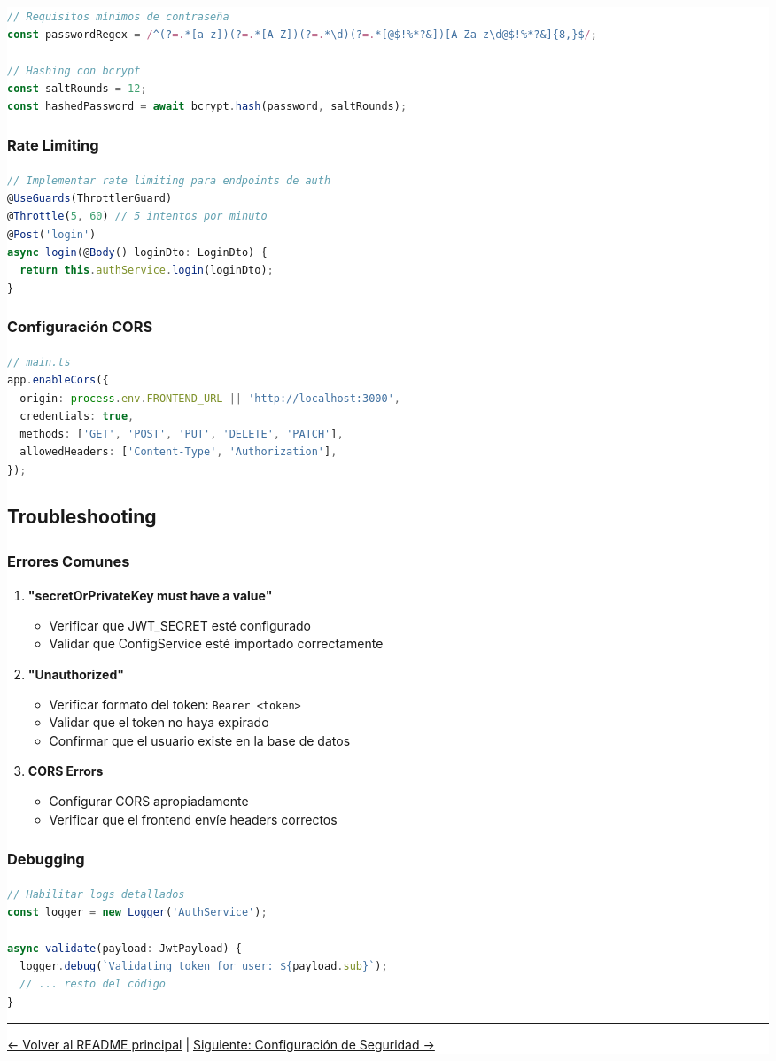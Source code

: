 ```typescript
// Requisitos mínimos de contraseña
const passwordRegex = /^(?=.*[a-z])(?=.*[A-Z])(?=.*\d)(?=.*[@$!%*?&])[A-Za-z\d@$!%*?&]{8,}$/;

// Hashing con bcrypt
const saltRounds = 12;
const hashedPassword = await bcrypt.hash(password, saltRounds);
```

### Rate Limiting

```typescript
// Implementar rate limiting para endpoints de auth
@UseGuards(ThrottlerGuard)
@Throttle(5, 60) // 5 intentos por minuto
@Post('login')
async login(@Body() loginDto: LoginDto) {
  return this.authService.login(loginDto);
}
```

### Configuración CORS

```typescript
// main.ts
app.enableCors({
  origin: process.env.FRONTEND_URL || 'http://localhost:3000',
  credentials: true,
  methods: ['GET', 'POST', 'PUT', 'DELETE', 'PATCH'],
  allowedHeaders: ['Content-Type', 'Authorization'],
});
```

## Troubleshooting

### Errores Comunes

1. **"secretOrPrivateKey must have a value"**
   - Verificar que JWT_SECRET esté configurado
   - Validar que ConfigService esté importado correctamente

2. **"Unauthorized"**
   - Verificar formato del token: `Bearer <token>`
   - Validar que el token no haya expirado
   - Confirmar que el usuario existe en la base de datos

3. **CORS Errors**
   - Configurar CORS apropiadamente
   - Verificar que el frontend envíe headers correctos

### Debugging

```typescript
// Habilitar logs detallados
const logger = new Logger('AuthService');

async validate(payload: JwtPayload) {
  logger.debug(`Validating token for user: ${payload.sub}`);
  // ... resto del código
}
```

---

[← Volver al README principal](../README.md) | [Siguiente: Configuración de Seguridad →](./SECURITY.md) 